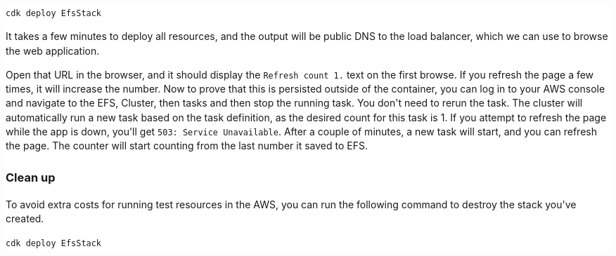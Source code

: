 
```
cdk deploy EfsStack
```

It takes a few minutes to deploy all resources, and the output will be public DNS to the load balancer, which we can use to browse the web application.

Open that URL in the browser, and it should display the `Refresh count 1.` text on the first browse. If you refresh the page a few times, it will increase the number. Now to prove that this is persisted outside of the container, you can log in to your AWS console and navigate to the EFS, Cluster, then tasks and then stop the running task. You don't need to rerun the task. The cluster will automatically run a new task based on the task definition, as the desired count for this task is 1. If you attempt to refresh the page while the app is down, you'll get `503: Service Unavailable`. After a couple of minutes, a new task will start, and you can refresh the page. The counter will start counting from the last number it saved to EFS.

### Clean up

To avoid extra costs for running test resources in the AWS, you can run the following command to destroy the stack you've created. 

```
cdk deploy EfsStack
```
